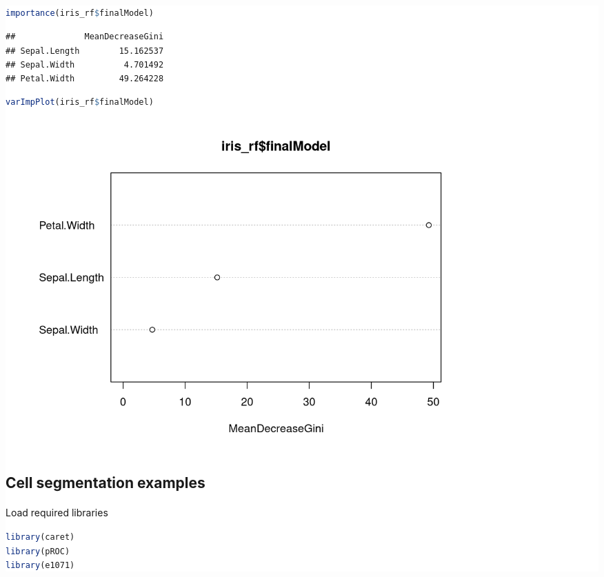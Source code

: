 ```r
importance(iris_rf$finalModel)
```

```
##              MeanDecreaseGini
## Sepal.Length        15.162537
## Sepal.Width          4.701492
## Petal.Width         49.264228
```

```r
varImpPlot(iris_rf$finalModel)
```

<img src="06-decision-trees_files/figure-html/varimp iris-1.png" width="672" />

## Cell segmentation examples

Load required libraries

```r
library(caret)
library(pROC)
library(e1071)
```
